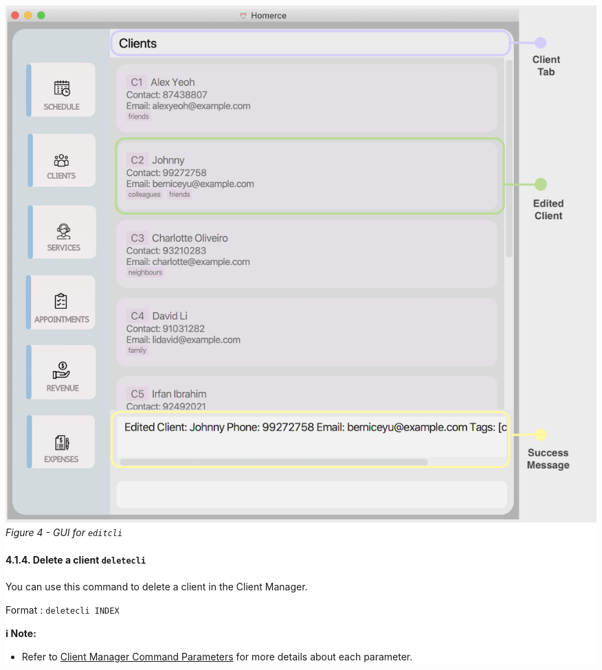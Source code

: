 ![editcli](images/editcli.png) <br>
_Figure 4 - GUI for `editcli`_

#### 4.1.4. Delete a client `deletecli`

You can use this command to delete a client in the Client Manager.

Format : `deletecli INDEX`

<div markdown="block" class="alert alert-info">

**:information_source: Note:**<br>
 
* Refer to [Client Manager Command Parameters](#411-client-manager-command-parameters) for more details about each parameter.
